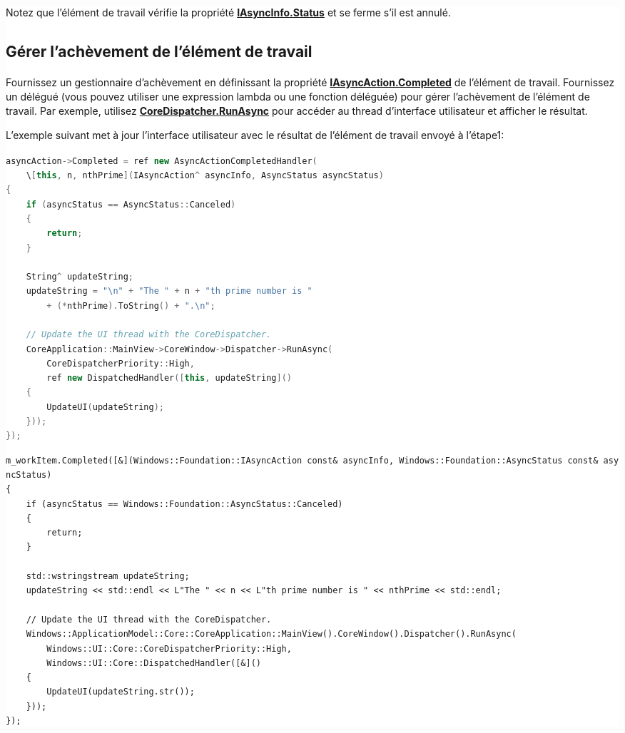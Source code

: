 Notez que l’élément de travail vérifie la propriété [**IAsyncInfo.Status**](https://msdn.microsoft.com/library/windows/apps/BR206593) et se ferme s’il est annulé.

## <a name="handle-work-item-completion"></a>Gérer l’achèvement de l’élément de travail

Fournissez un gestionnaire d’achèvement en définissant la propriété [**IAsyncAction.Completed**](https://msdn.microsoft.com/library/windows/apps/windows.foundation.iasyncaction.completed.aspx) de l’élément de travail. Fournissez un délégué (vous pouvez utiliser une expression lambda ou une fonction déléguée) pour gérer l’achèvement de l’élément de travail. Par exemple, utilisez [**CoreDispatcher.RunAsync**](https://msdn.microsoft.com/library/windows/apps/Hh750317) pour accéder au thread d’interface utilisateur et afficher le résultat.

L’exemple suivant met à jour l’interface utilisateur avec le résultat de l’élément de travail envoyé à l’étape1:

```cpp
asyncAction->Completed = ref new AsyncActionCompletedHandler(
    \[this, n, nthPrime](IAsyncAction^ asyncInfo, AsyncStatus asyncStatus)
{
    if (asyncStatus == AsyncStatus::Canceled)
    {
        return;
    }

    String^ updateString;
    updateString = "\n" + "The " + n + "th prime number is "
        + (*nthPrime).ToString() + ".\n";

    // Update the UI thread with the CoreDispatcher.
    CoreApplication::MainView->CoreWindow->Dispatcher->RunAsync(
        CoreDispatcherPriority::High,
        ref new DispatchedHandler([this, updateString]()
    {
        UpdateUI(updateString);
    }));
});
```

```cppwinrt
m_workItem.Completed([&](Windows::Foundation::IAsyncAction const& asyncInfo, Windows::Foundation::AsyncStatus const& asyncStatus)
{
    if (asyncStatus == Windows::Foundation::AsyncStatus::Canceled)
    {
        return;
    }

    std::wstringstream updateString;
    updateString << std::endl << L"The " << n << L"th prime number is " << nthPrime << std::endl;

    // Update the UI thread with the CoreDispatcher.
    Windows::ApplicationModel::Core::CoreApplication::MainView().CoreWindow().Dispatcher().RunAsync(
        Windows::UI::Core::CoreDispatcherPriority::High,
        Windows::UI::Core::DispatchedHandler([&]()
    {
        UpdateUI(updateString.str());
    }));
});
```
